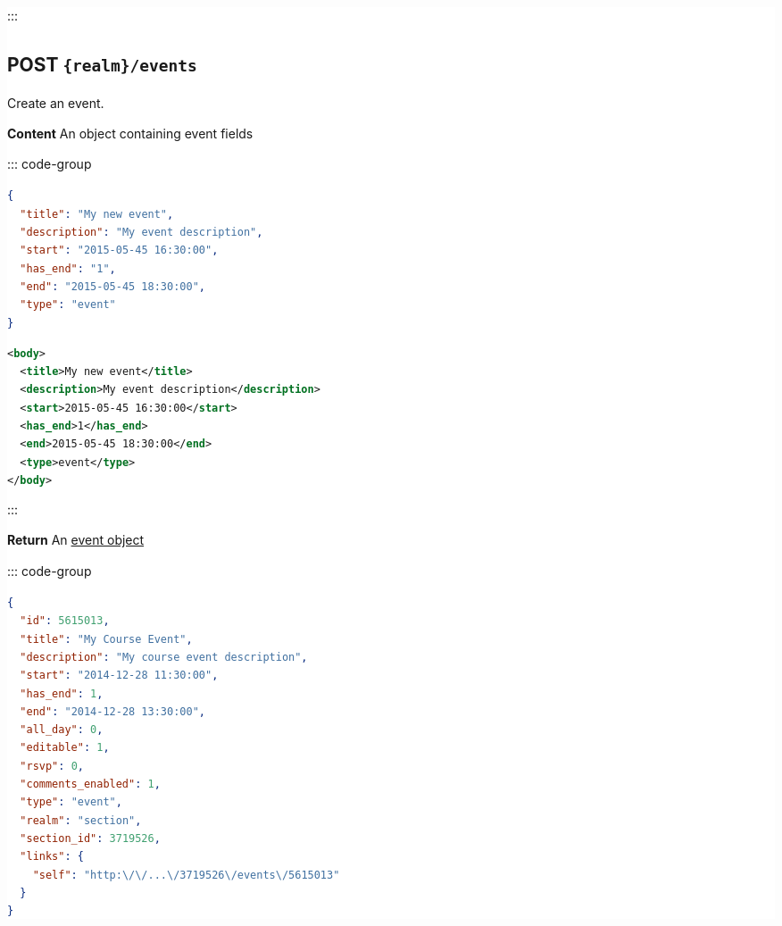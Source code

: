 :::

## POST `{realm}/events`

Create an event.

**Content** An object containing event fields

::: code-group

```json [JSON]
{
  "title": "My new event",
  "description": "My event description",
  "start": "2015-05-45 16:30:00",
  "has_end": "1",
  "end": "2015-05-45 18:30:00",
  "type": "event"
}
```

```xml [XML]
<body>
  <title>My new event</title>
  <description>My event description</description>
  <start>2015-05-45 16:30:00</start>
  <has_end>1</has_end>
  <end>2015-05-45 18:30:00</end>
  <type>event</type>
</body>
```

:::

**Return** An [event object](#fields)

::: code-group

```json [JSON]
{
  "id": 5615013,
  "title": "My Course Event",
  "description": "My course event description",
  "start": "2014-12-28 11:30:00",
  "has_end": 1,
  "end": "2014-12-28 13:30:00",
  "all_day": 0,
  "editable": 1,
  "rsvp": 0,
  "comments_enabled": 1,
  "type": "event",
  "realm": "section",
  "section_id": 3719526,
  "links": {
    "self": "http:\/\/...\/3719526\/events\/5615013"
  }
}
```
